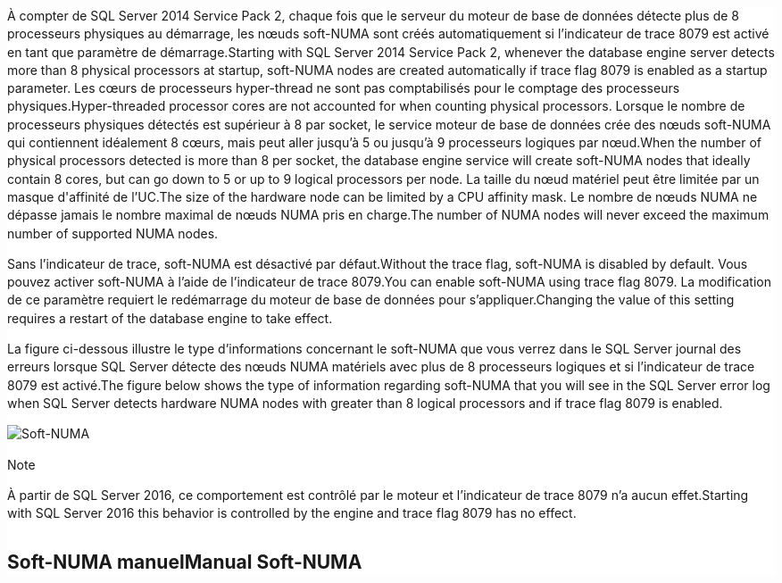 <span data-ttu-id="46ed4-109">À compter de SQL Server 2014 Service Pack 2, chaque fois que le serveur du moteur de base de données détecte plus de 8 processeurs physiques au démarrage, les nœuds soft-NUMA sont créés automatiquement si l’indicateur de trace 8079 est activé en tant que paramètre de démarrage.</span><span class="sxs-lookup"><span data-stu-id="46ed4-109">Starting with SQL Server 2014 Service Pack 2, whenever the database engine server detects more than 8 physical processors at startup, soft-NUMA nodes are created automatically if trace flag 8079 is enabled as a startup parameter.</span></span> <span data-ttu-id="46ed4-110">Les cœurs de processeurs hyper-thread ne sont pas comptabilisés pour le comptage des processeurs physiques.</span><span class="sxs-lookup"><span data-stu-id="46ed4-110">Hyper-threaded processor cores are not accounted for when counting physical processors.</span></span> <span data-ttu-id="46ed4-111">Lorsque le nombre de processeurs physiques détectés est supérieur à 8 par socket, le service moteur de base de données crée des nœuds soft-NUMA qui contiennent idéalement 8 cœurs, mais peut aller jusqu’à 5 ou jusqu’à 9 processeurs logiques par nœud.</span><span class="sxs-lookup"><span data-stu-id="46ed4-111">When the number of physical processors detected is more than 8 per socket, the database engine service will create soft-NUMA nodes that ideally contain 8 cores, but can go down to 5 or up to 9 logical processors per node.</span></span> <span data-ttu-id="46ed4-112">La taille du nœud matériel peut être limitée par un masque d'affinité de l’UC.</span><span class="sxs-lookup"><span data-stu-id="46ed4-112">The size of the hardware node can be limited by a CPU affinity mask.</span></span> <span data-ttu-id="46ed4-113">Le nombre de nœuds NUMA ne dépasse jamais le nombre maximal de nœuds NUMA pris en charge.</span><span class="sxs-lookup"><span data-stu-id="46ed4-113">The number of NUMA nodes will never exceed the maximum number of supported NUMA nodes.</span></span>

<span data-ttu-id="46ed4-114">Sans l’indicateur de trace, soft-NUMA est désactivé par défaut.</span><span class="sxs-lookup"><span data-stu-id="46ed4-114">Without the trace flag, soft-NUMA is disabled by default.</span></span> <span data-ttu-id="46ed4-115">Vous pouvez activer soft-NUMA à l’aide de l’indicateur de trace 8079.</span><span class="sxs-lookup"><span data-stu-id="46ed4-115">You can enable soft-NUMA using trace flag 8079.</span></span> <span data-ttu-id="46ed4-116">La modification de ce paramètre requiert le redémarrage du moteur de base de données pour s’appliquer.</span><span class="sxs-lookup"><span data-stu-id="46ed4-116">Changing the value of this setting requires a restart of the database engine to take effect.</span></span>

<span data-ttu-id="46ed4-117">La figure ci-dessous illustre le type d’informations concernant le soft-NUMA que vous verrez dans le SQL Server journal des erreurs lorsque SQL Server détecte des nœuds NUMA matériels avec plus de 8 processeurs logiques et si l’indicateur de trace 8079 est activé.</span><span class="sxs-lookup"><span data-stu-id="46ed4-117">The figure below shows the type of information regarding soft-NUMA that you will see in the SQL Server error log when SQL Server detects hardware NUMA nodes with greater than 8 logical processors and if trace flag 8079 is enabled.</span></span>

![Soft-NUMA](./media/soft-numa-sql-server/soft-numa.PNG)

> [!NOTE]
> <span data-ttu-id="46ed4-119">À partir de SQL Server 2016, ce comportement est contrôlé par le moteur et l’indicateur de trace 8079 n’a aucun effet.</span><span class="sxs-lookup"><span data-stu-id="46ed4-119">Starting with SQL Server 2016 this behavior is controlled by the engine and trace flag 8079 has no effect.</span></span>

## <a name="manual-soft-numa"></a><span data-ttu-id="46ed4-120">Soft-NUMA manuel</span><span class="sxs-lookup"><span data-stu-id="46ed4-120">Manual Soft-NUMA</span></span>
  
